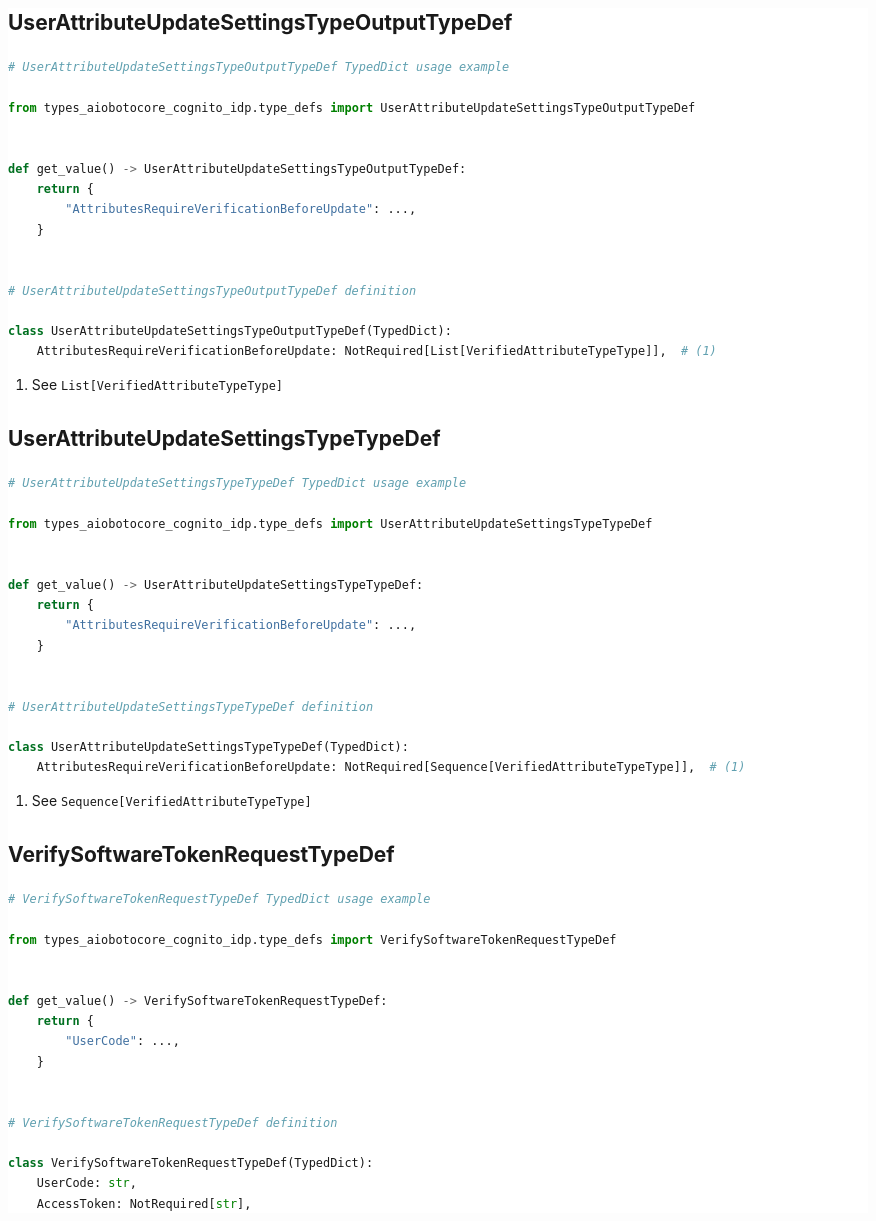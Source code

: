 
## UserAttributeUpdateSettingsTypeOutputTypeDef

```python
# UserAttributeUpdateSettingsTypeOutputTypeDef TypedDict usage example

from types_aiobotocore_cognito_idp.type_defs import UserAttributeUpdateSettingsTypeOutputTypeDef


def get_value() -> UserAttributeUpdateSettingsTypeOutputTypeDef:
    return {
        "AttributesRequireVerificationBeforeUpdate": ...,
    }


# UserAttributeUpdateSettingsTypeOutputTypeDef definition

class UserAttributeUpdateSettingsTypeOutputTypeDef(TypedDict):
    AttributesRequireVerificationBeforeUpdate: NotRequired[List[VerifiedAttributeTypeType]],  # (1)
```

1. See `List[VerifiedAttributeTypeType]`

## UserAttributeUpdateSettingsTypeTypeDef

```python
# UserAttributeUpdateSettingsTypeTypeDef TypedDict usage example

from types_aiobotocore_cognito_idp.type_defs import UserAttributeUpdateSettingsTypeTypeDef


def get_value() -> UserAttributeUpdateSettingsTypeTypeDef:
    return {
        "AttributesRequireVerificationBeforeUpdate": ...,
    }


# UserAttributeUpdateSettingsTypeTypeDef definition

class UserAttributeUpdateSettingsTypeTypeDef(TypedDict):
    AttributesRequireVerificationBeforeUpdate: NotRequired[Sequence[VerifiedAttributeTypeType]],  # (1)
```

1. See `Sequence[VerifiedAttributeTypeType]`

## VerifySoftwareTokenRequestTypeDef

```python
# VerifySoftwareTokenRequestTypeDef TypedDict usage example

from types_aiobotocore_cognito_idp.type_defs import VerifySoftwareTokenRequestTypeDef


def get_value() -> VerifySoftwareTokenRequestTypeDef:
    return {
        "UserCode": ...,
    }


# VerifySoftwareTokenRequestTypeDef definition

class VerifySoftwareTokenRequestTypeDef(TypedDict):
    UserCode: str,
    AccessToken: NotRequired[str],
```
